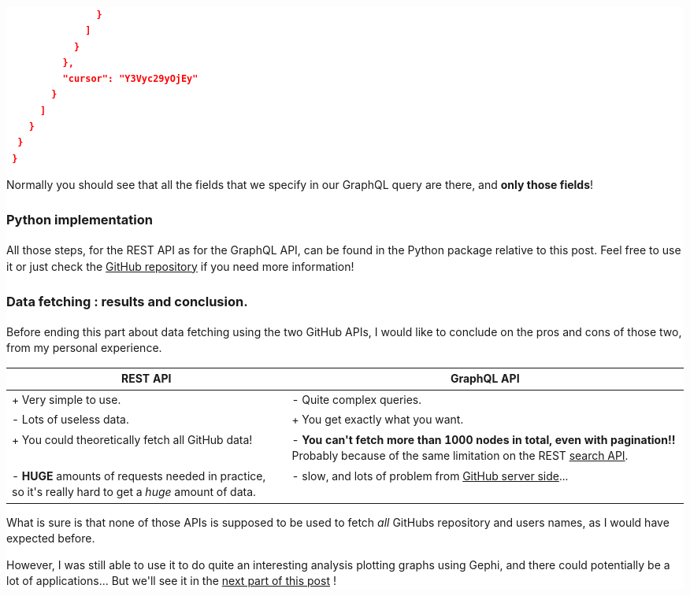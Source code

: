 ```json
                }
              ]
            }
          },
          "cursor": "Y3Vyc29yOjEy"
        }
      ]
    }
  }
 }
```

Normally you should see that all the fields that we specify in our
GraphQL query are there, and <strong>only those fields</strong>!

### Python implementation

All those steps, for the REST API as
for the GraphQL API, can be found in the Python package relative to this post. Feel free to use it or just
check the <a href="https://github.com/PaulBreugnot/GraphGitHub">GitHub repository</a>
if you need more information!


### Data fetching : results and conclusion.

Before ending this part about data fetching using the two GitHub APIs, I
would like to conclude on the pros and cons of those two, from my
personal experience.

REST API | GraphQL API
-------- | -----------
\+ Very simple to use. | \- Quite complex queries.
\- Lots of useless data. | \+ You get exactly what you want.
\+ You could theoretically fetch all GitHub data! | \- <strong>You can't fetch more than 1000 nodes in total, even with pagination!!</strong> Probably because of the same limitation on the REST <a href="https://developer.github.com/v3/search/#about-the-search-api">search API</a>.
\- <strong>HUGE</strong> amounts of requests needed in practice, so it's really hard to get a <em>huge</em> amount of data. | \- slow, and lots of problem from <a href="https://github.community/t5/GitHub-API-Development-and/Sporadic-502-errors-graphql-api/m-p/14434">GitHub server side</a>...


What is sure is that none of those APIs is supposed to be used to fetch
<em>all</em> GitHubs repository and users names, as I would have expected
before.

However, I was still able to use it to do quite an interesting analysis
plotting graphs using Gephi, and there could potentially be a lot of
applications...
But we'll see it in the [next part of this post](part2.md) !
